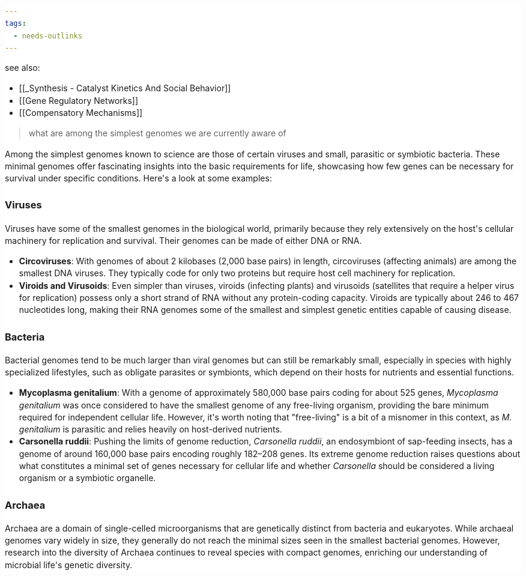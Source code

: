 ```yaml
---
tags:
  - needs-outlinks
---
```


see also:
- [[_Synthesis - Catalyst Kinetics And Social Behavior]]
- [[Gene Regulatory Networks]]
- [[Compensatory Mechanisms]]

>what are among the simplest genomes we are currently aware of

Among the simplest genomes known to science are those of certain viruses and small, parasitic or symbiotic bacteria. These minimal genomes offer fascinating insights into the basic requirements for life, showcasing how few genes can be necessary for survival under specific conditions. Here's a look at some examples:

### Viruses

Viruses have some of the smallest genomes in the biological world, primarily because they rely extensively on the host's cellular machinery for replication and survival. Their genomes can be made of either DNA or RNA.

- **Circoviruses**: With genomes of about 2 kilobases (2,000 base pairs) in length, circoviruses (affecting animals) are among the smallest DNA viruses. They typically code for only two proteins but require host cell machinery for replication.
- **Viroids and Virusoids**: Even simpler than viruses, viroids (infecting plants) and virusoids (satellites that require a helper virus for replication) possess only a short strand of RNA without any protein-coding capacity. Viroids are typically about 246 to 467 nucleotides long, making their RNA genomes some of the smallest and simplest genetic entities capable of causing disease.

### Bacteria

Bacterial genomes tend to be much larger than viral genomes but can still be remarkably small, especially in species with highly specialized lifestyles, such as obligate parasites or symbionts, which depend on their hosts for nutrients and essential functions.

- **Mycoplasma genitalium**: With a genome of approximately 580,000 base pairs coding for about 525 genes, *Mycoplasma genitalium* was once considered to have the smallest genome of any free-living organism, providing the bare minimum required for independent cellular life. However, it's worth noting that "free-living" is a bit of a misnomer in this context, as *M. genitalium* is parasitic and relies heavily on host-derived nutrients.
- **Carsonella ruddii**: Pushing the limits of genome reduction, *Carsonella ruddii*, an endosymbiont of sap-feeding insects, has a genome of around 160,000 base pairs encoding roughly 182–208 genes. Its extreme genome reduction raises questions about what constitutes a minimal set of genes necessary for cellular life and whether *Carsonella* should be considered a living organism or a symbiotic organelle.

### Archaea

Archaea are a domain of single-celled microorganisms that are genetically distinct from bacteria and eukaryotes. While archaeal genomes vary widely in size, they generally do not reach the minimal sizes seen in the smallest bacterial genomes. However, research into the diversity of Archaea continues to reveal species with compact genomes, enriching our understanding of microbial life's genetic diversity.
